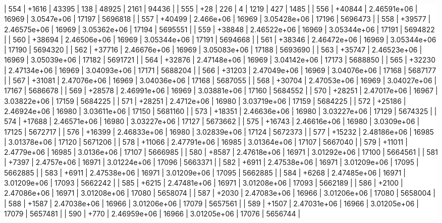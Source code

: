 | 554 |  +1616 |  43395           |        138 |  48925           |     2161 |   94436 |
| 555 |    +28 |    226           |          4 |   1219           |      427 |    1485 |
| 556 | +40844 |      2.46591e+06 |      16969 |      3.0547e+06  |    17197 | 5696818 |
| 557 | +40499 |      2.466e+06   |      16969 |      3.05428e+06 |    17196 | 5696473 |
| 558 | +39577 |      2.46575e+06 |      16969 |      3.05362e+06 |    17194 | 5695551 |
| 559 | +38848 |      2.46522e+06 |      16969 |      3.05344e+06 |    17191 | 5694822 |
| 560 | +38694 |      2.46506e+06 |      16969 |      3.05344e+06 |    17191 | 5694668 |
| 561 | +38346 |      2.46472e+06 |      16969 |      3.05344e+06 |    17190 | 5694320 |
| 562 | +37716 |      2.46676e+06 |      16969 |      3.05083e+06 |    17188 | 5693690 |
| 563 | +35747 |      2.46523e+06 |      16969 |      3.05039e+06 |    17182 | 5691721 |
| 564 | +32876 |      2.47148e+06 |      16969 |      3.04142e+06 |    17173 | 5688850 |
| 565 | +32230 |      2.47134e+06 |      16969 |      3.04093e+06 |    17171 | 5688204 |
| 566 | +31203 |      2.47049e+06 |      16969 |      3.04076e+06 |    17168 | 5687177 |
| 567 | +31081 |      2.47076e+06 |      16969 |      3.04036e+06 |    17168 | 5687055 |
| 568 | +30704 |      2.47053e+06 |      16969 |      3.04027e+06 |    17167 | 5686678 |
| 569 | +28578 |      2.46991e+06 |      16969 |      3.03881e+06 |    17160 | 5684552 |
| 570 | +28251 |      2.47017e+06 |      16967 |      3.03822e+06 |    17159 | 5684225 |
| 571 | +28251 |      2.4712e+06  |      16980 |      3.03719e+06 |    17159 | 5684225 |
| 572 | +25186 |      2.46924e+06 |      16980 |      3.03611e+06 |    17150 | 5681160 |
| 573 | +18351 |      2.46636e+06 |      16980 |      3.03227e+06 |    17129 | 5674325 |
| 574 | +17688 |      2.46571e+06 |      16980 |      3.03227e+06 |    17127 | 5673662 |
| 575 | +16743 |      2.46616e+06 |      16980 |      3.0309e+06  |    17125 | 5672717 |
| 576 | +16399 |      2.46833e+06 |      16980 |      3.02839e+06 |    17124 | 5672373 |
| 577 | +15232 |      2.48186e+06 |      16985 |      3.01378e+06 |    17120 | 5671206 |
| 578 | +11066 |      2.47791e+06 |      16985 |      3.01364e+06 |    17107 | 5667040 |
| 579 | +11011 |      2.4779e+06  |      16985 |      3.0136e+06  |    17107 | 5666985 |
| 580 |  +8587 |      2.47618e+06 |      16971 |      3.01292e+06 |    17100 | 5664561 |
| 581 |  +7397 |      2.4757e+06  |      16971 |      3.01224e+06 |    17096 | 5663371 |
| 582 |  +6911 |      2.47538e+06 |      16971 |      3.01209e+06 |    17095 | 5662885 |
| 583 |  +6911 |      2.47538e+06 |      16971 |      3.01209e+06 |    17095 | 5662885 |
| 584 |  +6268 |      2.47485e+06 |      16971 |      3.01209e+06 |    17093 | 5662242 |
| 585 |  +6215 |      2.47481e+06 |      16971 |      3.01208e+06 |    17093 | 5662189 |
| 586 |  +2100 |      2.47086e+06 |      16971 |      3.01208e+06 |    17080 | 5658074 |
| 587 |  +2030 |      2.47083e+06 |      16966 |      3.01206e+06 |    17080 | 5658004 |
| 588 |  +1587 |      2.47038e+06 |      16966 |      3.01206e+06 |    17079 | 5657561 |
| 589 |  +1507 |      2.47031e+06 |      16966 |      3.01205e+06 |    17079 | 5657481 |
| 590 |   +770 |      2.46959e+06 |      16966 |      3.01205e+06 |    17076 | 5656744 |